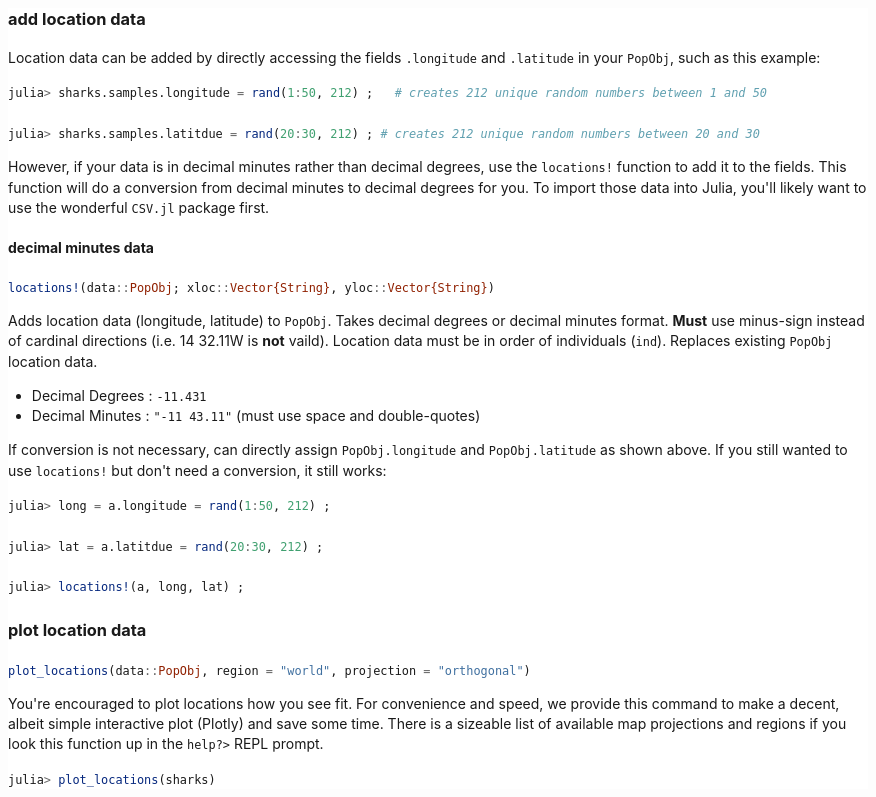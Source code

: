 

### add location data
Location data can be added by directly accessing the fields `.longitude` and `.latitude` in your `PopObj`, such as this example:

```julia
julia> sharks.samples.longitude = rand(1:50, 212) ;   # creates 212 unique random numbers between 1 and 50

julia> sharks.samples.latitdue = rand(20:30, 212) ;	# creates 212 unique random numbers between 20 and 30
```

However, if your data is in decimal minutes rather than decimal degrees, use the `locations!` function to add it to the fields. This function will do a conversion from decimal minutes to decimal degrees for you. To import those data into Julia, you'll likely want to use the wonderful `CSV.jl` package first.  

####  decimal minutes data
```julia
locations!(data::PopObj; xloc::Vector{String}, yloc::Vector{String})
```

Adds location data (longitude, latitude) to `PopObj`. Takes decimal degrees or decimal minutes format. **Must** use minus-sign instead of cardinal directions (i.e. 14 32.11W is **not** vaild). Location data must be in order of  individuals (`ind`). Replaces existing `PopObj` location data.

- Decimal Degrees : `-11.431`
- Decimal Minutes : `"-11 43.11"` (must use space and double-quotes)

If conversion is not necessary, can directly assign `PopObj.longitude` and `PopObj.latitude` as shown above. If you still wanted to use `locations!` but don't need a conversion, it still works:

```julia
julia> long = a.longitude = rand(1:50, 212) ; 

julia> lat = a.latitdue = rand(20:30, 212) ;

julia> locations!(a, long, lat)	;
```

### plot location data
```julia
plot_locations(data::PopObj, region = "world", projection = "orthogonal")
```
You're encouraged to plot locations how you see fit. For convenience and speed, we provide this command to make a decent, albeit simple interactive plot (Plotly) and save some time. There is a sizeable list of available map projections and regions if you look this function up in the `help?>` REPL prompt. 

```julia
julia> plot_locations(sharks)
```
